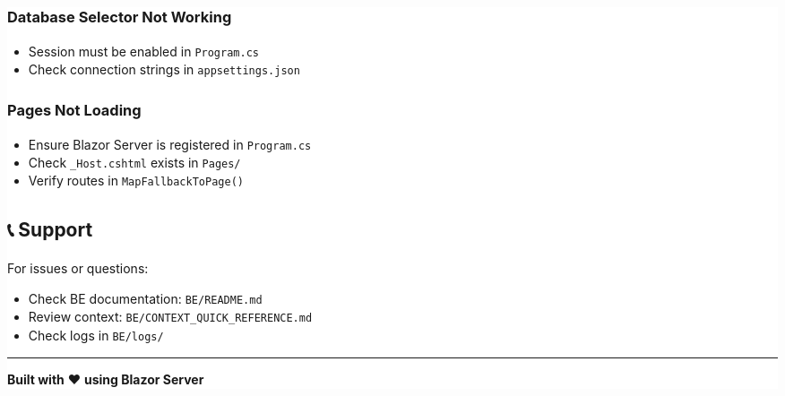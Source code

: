 ### Database Selector Not Working
- Session must be enabled in `Program.cs`
- Check connection strings in `appsettings.json`

### Pages Not Loading
- Ensure Blazor Server is registered in `Program.cs`
- Check `_Host.cshtml` exists in `Pages/`
- Verify routes in `MapFallbackToPage()`

## 📞 Support

For issues or questions:
- Check BE documentation: `BE/README.md`
- Review context: `BE/CONTEXT_QUICK_REFERENCE.md`
- Check logs in `BE/logs/`

---

**Built with** ❤️ **using Blazor Server**

